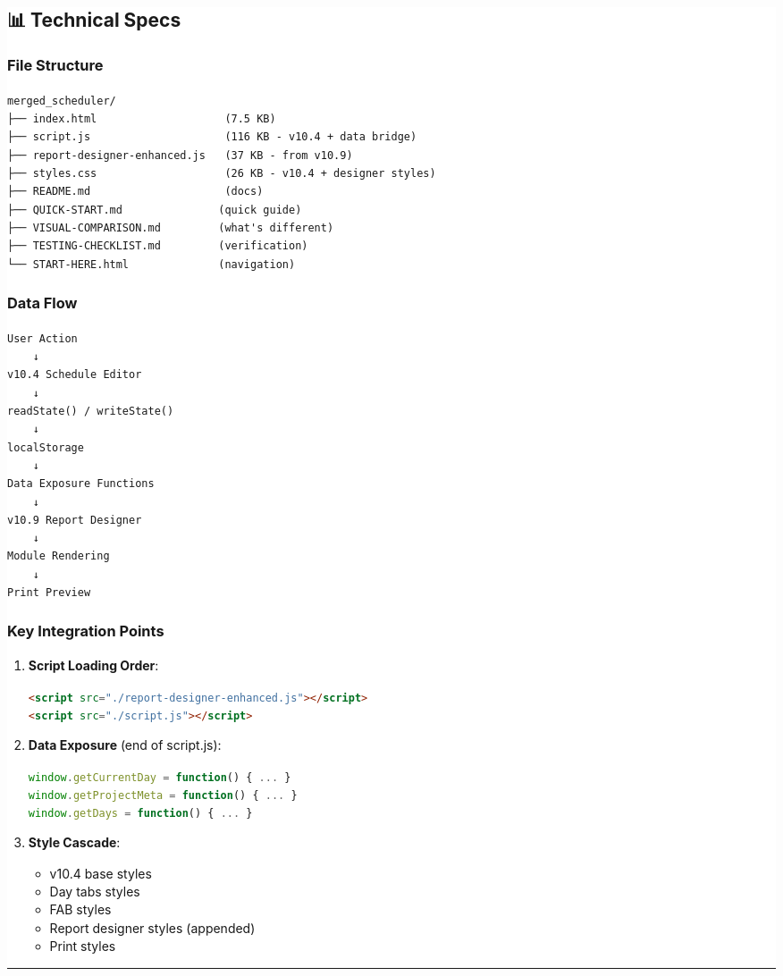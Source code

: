 
## 📊 Technical Specs

### File Structure
```
merged_scheduler/
├── index.html                    (7.5 KB)
├── script.js                     (116 KB - v10.4 + data bridge)
├── report-designer-enhanced.js   (37 KB - from v10.9)
├── styles.css                    (26 KB - v10.4 + designer styles)
├── README.md                     (docs)
├── QUICK-START.md               (quick guide)
├── VISUAL-COMPARISON.md         (what's different)
├── TESTING-CHECKLIST.md         (verification)
└── START-HERE.html              (navigation)
```

### Data Flow
```
User Action
    ↓
v10.4 Schedule Editor
    ↓
readState() / writeState()
    ↓
localStorage
    ↓
Data Exposure Functions
    ↓
v10.9 Report Designer
    ↓
Module Rendering
    ↓
Print Preview
```

### Key Integration Points

1. **Script Loading Order**:
   ```html
   <script src="./report-designer-enhanced.js"></script>
   <script src="./script.js"></script>
   ```

2. **Data Exposure** (end of script.js):
   ```javascript
   window.getCurrentDay = function() { ... }
   window.getProjectMeta = function() { ... }
   window.getDays = function() { ... }
   ```

3. **Style Cascade**:
   - v10.4 base styles
   - Day tabs styles
   - FAB styles
   - Report designer styles (appended)
   - Print styles

---